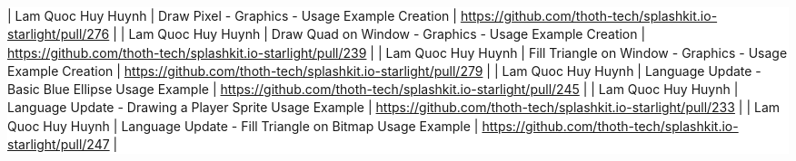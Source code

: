 | Lam Quoc Huy Huynh                     | Draw Pixel - Graphics - Usage Example Creation                | https://github.com/thoth-tech/splashkit.io-starlight/pull/276                                                                                                                                                                                                                                                                                                                                                                                                                                                                                                                                                                                                                                                                                                                                                                     |
| Lam Quoc Huy Huynh                     | Draw Quad on Window - Graphics - Usage Example Creation       | https://github.com/thoth-tech/splashkit.io-starlight/pull/239                                                                                                                                                                                                                                                                                                                                                                                                                                                                                                                                                                                                                                                                                                                                                                     |
| Lam Quoc Huy Huynh                     | Fill Triangle on Window - Graphics - Usage Example Creation   | https://github.com/thoth-tech/splashkit.io-starlight/pull/279                                                                                                                                                                                                                                                                                                                                                                                                                                                                                                                                                                                                                                                                                                                                                                     |
| Lam Quoc Huy Huynh                     | Language Update - Basic Blue Ellipse Usage Example            | https://github.com/thoth-tech/splashkit.io-starlight/pull/245                                                                                                                                                                                                                                                                                                                                                                                                                                                                                                                                                                                                                                                                                                                                                                     |
| Lam Quoc Huy Huynh                     | Language Update - Drawing a Player Sprite Usage Example       | https://github.com/thoth-tech/splashkit.io-starlight/pull/233                                                                                                                                                                                                                                                                                                                                                                                                                                                                                                                                                                                                                                                                                                                                                                     |
| Lam Quoc Huy Huynh                     | Language Update - Fill Triangle on Bitmap Usage Example       | https://github.com/thoth-tech/splashkit.io-starlight/pull/247                                                                                                                                                                                                                                                                                                                                                                                                                                                                                                                                                                                                                                                                                                                                                                     |